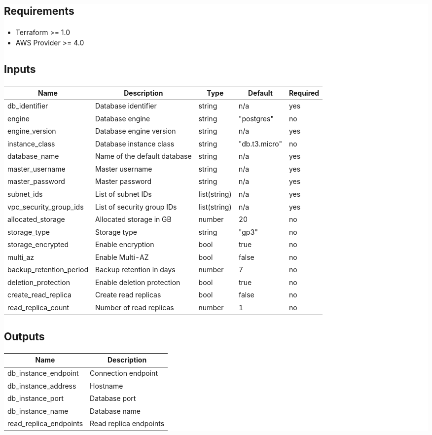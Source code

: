## Requirements

- Terraform >= 1.0
- AWS Provider >= 4.0

## Inputs

| Name | Description | Type | Default | Required |
|------|-------------|------|---------|----------|
| db_identifier | Database identifier | string | n/a | yes |
| engine | Database engine | string | "postgres" | no |
| engine_version | Database engine version | string | n/a | yes |
| instance_class | Database instance class | string | "db.t3.micro" | no |
| database_name | Name of the default database | string | n/a | yes |
| master_username | Master username | string | n/a | yes |
| master_password | Master password | string | n/a | yes |
| subnet_ids | List of subnet IDs | list(string) | n/a | yes |
| vpc_security_group_ids | List of security group IDs | list(string) | n/a | yes |
| allocated_storage | Allocated storage in GB | number | 20 | no |
| storage_type | Storage type | string | "gp3" | no |
| storage_encrypted | Enable encryption | bool | true | no |
| multi_az | Enable Multi-AZ | bool | false | no |
| backup_retention_period | Backup retention in days | number | 7 | no |
| deletion_protection | Enable deletion protection | bool | true | no |
| create_read_replica | Create read replicas | bool | false | no |
| read_replica_count | Number of read replicas | number | 1 | no |

## Outputs

| Name | Description |
|------|-------------|
| db_instance_endpoint | Connection endpoint |
| db_instance_address | Hostname |
| db_instance_port | Database port |
| db_instance_name | Database name |
| read_replica_endpoints | Read replica endpoints |
